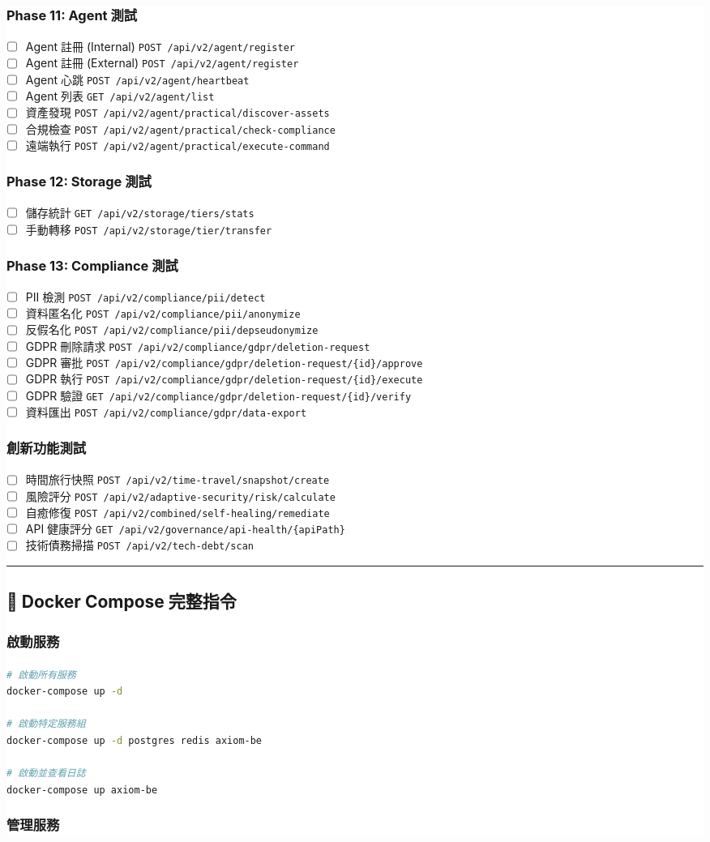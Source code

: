 ### Phase 11: Agent 測試

- [ ] Agent 註冊 (Internal) `POST /api/v2/agent/register`
- [ ] Agent 註冊 (External) `POST /api/v2/agent/register`
- [ ] Agent 心跳 `POST /api/v2/agent/heartbeat`
- [ ] Agent 列表 `GET /api/v2/agent/list`
- [ ] 資產發現 `POST /api/v2/agent/practical/discover-assets`
- [ ] 合規檢查 `POST /api/v2/agent/practical/check-compliance`
- [ ] 遠端執行 `POST /api/v2/agent/practical/execute-command`

### Phase 12: Storage 測試

- [ ] 儲存統計 `GET /api/v2/storage/tiers/stats`
- [ ] 手動轉移 `POST /api/v2/storage/tier/transfer`

### Phase 13: Compliance 測試

- [ ] PII 檢測 `POST /api/v2/compliance/pii/detect`
- [ ] 資料匿名化 `POST /api/v2/compliance/pii/anonymize`
- [ ] 反假名化 `POST /api/v2/compliance/pii/depseudonymize`
- [ ] GDPR 刪除請求 `POST /api/v2/compliance/gdpr/deletion-request`
- [ ] GDPR 審批 `POST /api/v2/compliance/gdpr/deletion-request/{id}/approve`
- [ ] GDPR 執行 `POST /api/v2/compliance/gdpr/deletion-request/{id}/execute`
- [ ] GDPR 驗證 `GET /api/v2/compliance/gdpr/deletion-request/{id}/verify`
- [ ] 資料匯出 `POST /api/v2/compliance/gdpr/data-export`

### 創新功能測試

- [ ] 時間旅行快照 `POST /api/v2/time-travel/snapshot/create`
- [ ] 風險評分 `POST /api/v2/adaptive-security/risk/calculate`
- [ ] 自癒修復 `POST /api/v2/combined/self-healing/remediate`
- [ ] API 健康評分 `GET /api/v2/governance/api-health/{apiPath}`
- [ ] 技術債務掃描 `POST /api/v2/tech-debt/scan`

---

## 🐳 Docker Compose 完整指令

### 啟動服務

```bash
# 啟動所有服務
docker-compose up -d

# 啟動特定服務組
docker-compose up -d postgres redis axiom-be

# 啟動並查看日誌
docker-compose up axiom-be
```

### 管理服務
